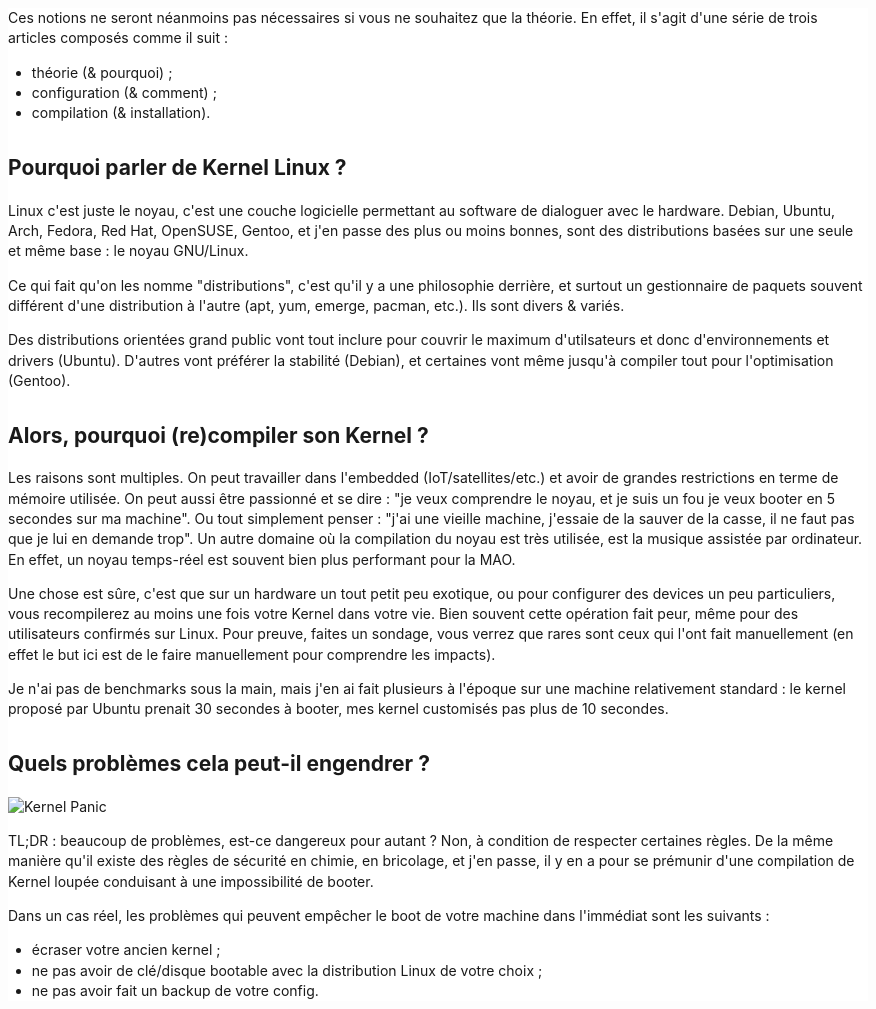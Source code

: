 Ces notions ne seront néanmoins pas nécessaires si vous ne souhaitez que la théorie. En effet, il s'agit d'une série de trois articles composés comme il suit :
 - théorie (& pourquoi) ;
 - configuration (& comment) ;
 - compilation (& installation).

## Pourquoi parler de Kernel Linux ?

Linux c'est juste le noyau, c'est une couche logicielle permettant au software de dialoguer avec le hardware.
Debian, Ubuntu, Arch, Fedora, Red Hat, OpenSUSE, Gentoo, et j'en passe des plus ou moins bonnes, sont des distributions basées sur une seule et même base : le noyau GNU/Linux.

Ce qui fait qu'on les nomme "distributions", c'est qu'il y a une philosophie derrière, et surtout un gestionnaire de paquets souvent différent d'une distribution à l'autre (apt, yum, emerge, pacman, etc.). Ils sont divers & variés.

Des distributions orientées grand public vont tout inclure pour couvrir le maximum d'utilsateurs et donc d'environnements et drivers (Ubuntu). D'autres vont préférer la stabilité (Debian), et certaines vont même jusqu'à compiler tout pour l'optimisation (Gentoo).

## Alors, pourquoi (re)compiler son Kernel ?

Les raisons sont multiples. On peut travailler dans l'embedded (IoT/satellites/etc.) et avoir de grandes restrictions en terme de mémoire utilisée.
On peut aussi être passionné et se dire : "je veux comprendre le noyau, et je suis un fou je veux booter en 5 secondes sur ma machine".
Ou tout simplement penser : "j'ai une vieille machine, j'essaie de la sauver de la casse, il ne faut pas que je lui en demande trop".
Un autre domaine où la compilation du noyau est très utilisée, est la musique assistée par ordinateur. En effet, un noyau temps-réel est souvent bien plus performant pour la MAO.

Une chose est sûre, c'est que sur un hardware un tout petit peu exotique, ou pour configurer des devices un peu particuliers, vous recompilerez au moins une fois votre Kernel dans votre vie.
Bien souvent cette opération fait peur, même pour des utilisateurs confirmés sur Linux. Pour preuve, faites un sondage, vous verrez que rares sont ceux qui l'ont fait manuellement (en effet le but ici est de le faire manuellement pour comprendre les impacts).

Je n'ai pas de benchmarks sous la main, mais j'en ai fait plusieurs à l'époque sur une machine relativement standard : le kernel proposé par Ubuntu prenait 30 secondes à booter, mes kernel customisés pas plus de 10 secondes.

## Quels problèmes cela peut-il engendrer ?

![Kernel Panic]({{site.baseurl}}/assets/2017-12-13-understanding-linux-kernel/kernel_panic.jpg)

TL;DR : beaucoup de problèmes, est-ce dangereux pour autant ? Non, à condition de respecter certaines règles.
De la même manière qu'il existe des règles de sécurité en chimie, en bricolage, et j'en passe, il y en a pour se prémunir d'une compilation de Kernel loupée conduisant à une impossibilité de booter.

Dans un cas réel, les problèmes qui peuvent empêcher le boot de votre machine dans l'immédiat sont les suivants :
 - écraser votre ancien kernel ;
 - ne pas avoir de clé/disque bootable avec la distribution Linux de votre choix ;
 - ne pas avoir fait un backup de votre config.
